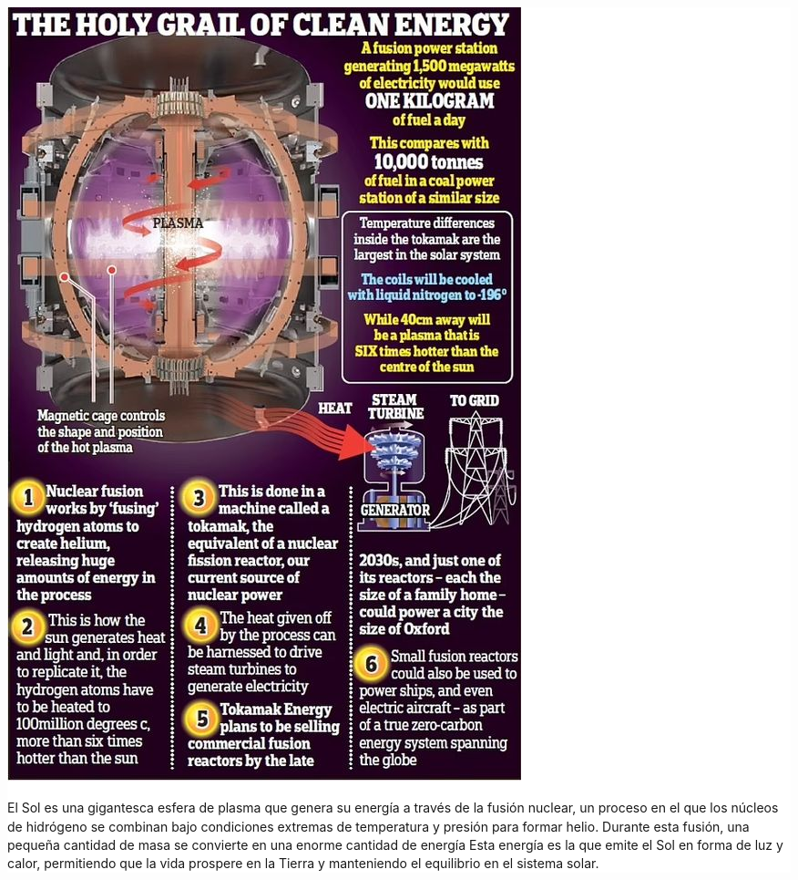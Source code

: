 ![alt text](img/image-30.png)

El Sol es una gigantesca esfera de plasma que genera su energía a través de la fusión nuclear, un proceso en el que los núcleos de hidrógeno se combinan bajo condiciones extremas de temperatura y presión para formar helio.
Durante esta fusión, una pequeña cantidad de masa se convierte en una enorme cantidad de energía
Esta energía es la que emite el Sol en forma de luz y calor, permitiendo que la vida prospere en la Tierra y manteniendo el equilibrio en el sistema solar.
